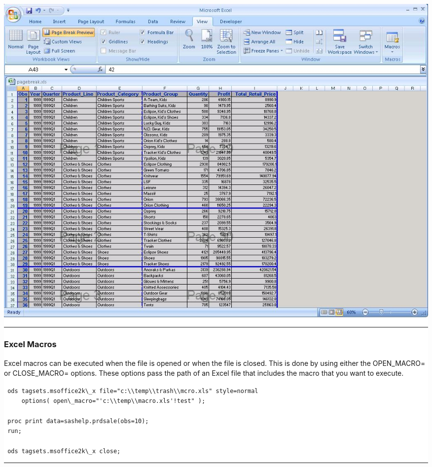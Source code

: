 ![](images/pagebreak.jpg)

* * *

### Excel Macros

Excel macros can be executed when the file is opened or when the file is closed. This is done by using either the OPEN\_MACRO= or CLOSE\_MACRO= options. These options pass the path of an Excel file that includes the macro that you want to execute.

```
 ods tagsets.msoffice2k\_x file="c:\\temp\\trash\\mcro.xls" style=normal
     options( open\_macro="'c:\\temp\\macro.xls'!test" );

 proc print data=sashelp.prdsale(obs=10);
 run;

 ods tagsets.msoffice2k\_x close;
```

* * *
